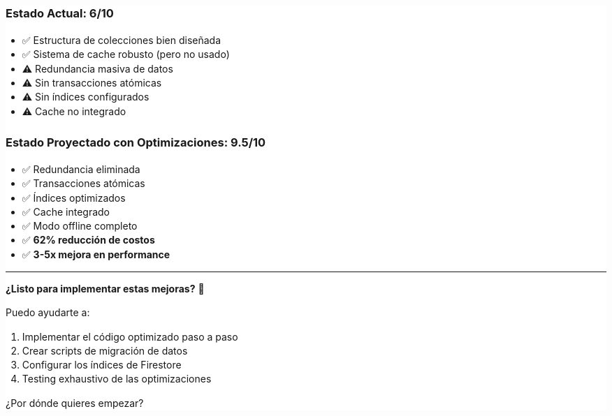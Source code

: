 ### **Estado Actual: 6/10**
- ✅ Estructura de colecciones bien diseñada
- ✅ Sistema de cache robusto (pero no usado)
- ⚠️ Redundancia masiva de datos
- ⚠️ Sin transacciones atómicas
- ⚠️ Sin índices configurados
- ⚠️ Cache no integrado

### **Estado Proyectado con Optimizaciones: 9.5/10**
- ✅ Redundancia eliminada
- ✅ Transacciones atómicas
- ✅ Índices optimizados
- ✅ Cache integrado
- ✅ Modo offline completo
- ✅ **62% reducción de costos**
- ✅ **3-5x mejora en performance**

---

**¿Listo para implementar estas mejoras?** 🚀

Puedo ayudarte a:
1. Implementar el código optimizado paso a paso
2. Crear scripts de migración de datos
3. Configurar los índices de Firestore
4. Testing exhaustivo de las optimizaciones

¿Por dónde quieres empezar?

